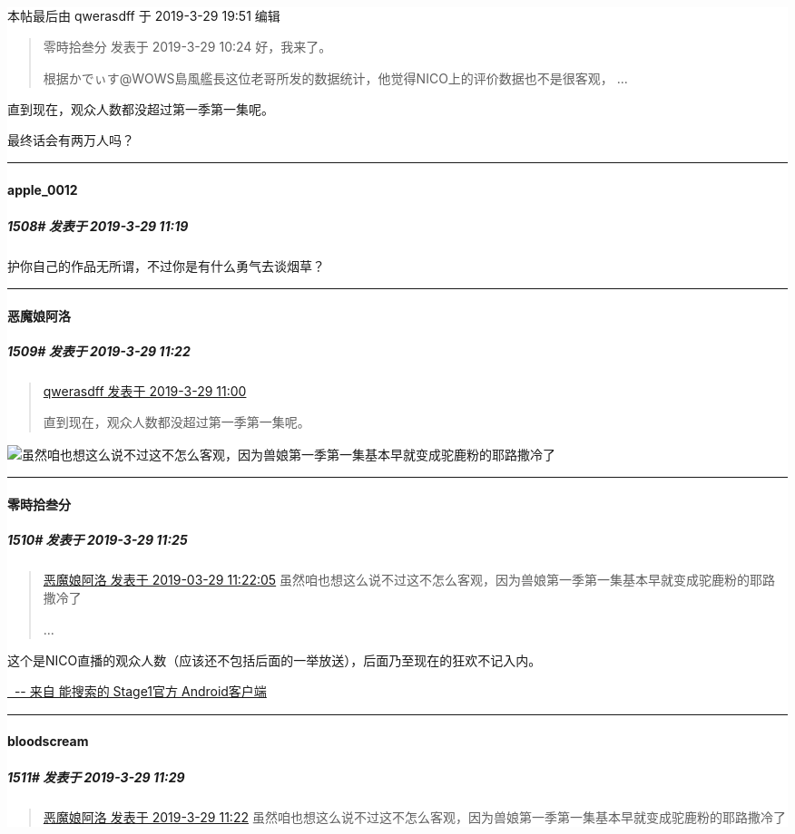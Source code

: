 
 本帖最后由 qwerasdff 于 2019-3-29 19:51 编辑 
<blockquote>零時拾叁分 发表于 2019-3-29 10:24
好，我来了。

根据かでぃす@WOWS島風艦長这位老哥所发的数据统计，他觉得NICO上的评价数据也不是很客观， ...</blockquote>

直到现在，观众人数都没超过第一季第一集呢。

最终话会有两万人吗？


-----

####  apple_0012  
##### 1508#       发表于 2019-3-29 11:19


护你自己的作品无所谓，不过你是有什么勇气去谈烟草？


-----

####  恶魔娘阿洛  
##### 1509#       发表于 2019-3-29 11:22


<blockquote><a href="httphttps://bbs.saraba1st.com/2b/forum.php?mod=redirect&amp;goto=findpost&amp;pid=43082902&amp;ptid=1786645" target="_blank">qwerasdff 发表于 2019-3-29 11:00</a>

直到现在，观众人数都没超过第一季第一集呢。</blockquote>
<img src="https://static.saraba1st.com/image/smiley/face2017/068.png" referrerpolicy="no-referrer">虽然咱也想这么说不过这不怎么客观，因为兽娘第一季第一集基本早就变成驼鹿粉的耶路撒冷了


-----

####  零時拾叁分  
##### 1510#       发表于 2019-3-29 11:25


<blockquote><a href="httphttps://bbs.saraba1st.com/2b/forum.php?mod=redirect&amp;goto=findpost&amp;pid=43083250&amp;ptid=1786645" target="_blank">恶魔娘阿洛 发表于 2019-03-29 11:22:05</a>
虽然咱也想这么说不过这不怎么客观，因为兽娘第一季第一集基本早就变成驼鹿粉的耶路撒冷了

 ...</blockquote>这个是NICO直播的观众人数（应该还不包括后面的一举放送），后面乃至现在的狂欢不记入内。

[  -- 来自 能搜索的 Stage1官方 Android客户端](https://www.coolapk.com/apk/140634)


-----

####  bloodscream  
##### 1511#       发表于 2019-3-29 11:29


<blockquote><a href="httphttps://bbs.saraba1st.com/2b/forum.php?mod=redirect&amp;goto=findpost&amp;pid=43083250&amp;ptid=1786645" target="_blank">恶魔娘阿洛 发表于 2019-3-29 11:22</a>
虽然咱也想这么说不过这不怎么客观，因为兽娘第一季第一集基本早就变成驼鹿粉的耶路撒冷了
